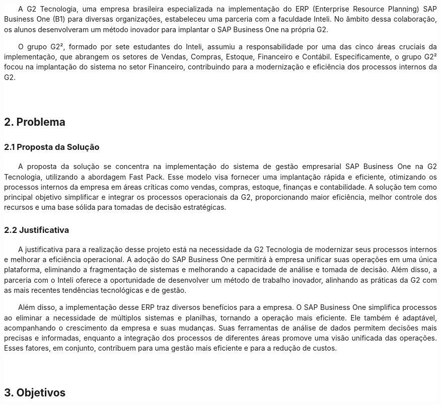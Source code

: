 <p align="justify">
&emsp;&emsp;A G2 Tecnologia, uma empresa brasileira especializada na implementação do ERP (Enterprise Resource Planning) SAP Business One (B1) para diversas organizações, estabeleceu uma parceria com a faculdade Inteli. No âmbito dessa colaboração, os alunos desenvolveram um método inovador para implantar o SAP Business One na própria G2.
</p>

<p align="justify">
&emsp;&emsp;O grupo G2², formado por sete estudantes do Inteli, assumiu a responsabilidade por uma das cinco áreas cruciais da implementação, que abrangem os setores de Vendas, Compras, Estoque, Financeiro e Contábil. Especificamente, o grupo G2² focou na implantação do sistema no setor Financeiro, contribuindo para a modernização e eficiência dos processos internos da G2.
</p>

<br>

## 2. Problema

### 2.1 Proposta da Solução

<p align="justify">
&emsp;&emsp;A proposta da solução se concentra na implementação do sistema de gestão empresarial SAP Business One na G2 Tecnologia, utilizando a abordagem Fast Pack. Esse modelo visa fornecer uma implantação rápida e eficiente, otimizando os processos internos da empresa em áreas críticas como vendas, compras, estoque, finanças e contabilidade. A solução tem como principal objetivo simplificar e integrar os processos operacionais da G2, proporcionando maior eficiência, melhor controle dos recursos e uma base sólida para tomadas de decisão estratégicas.
</p>

### 2.2 Justificativa

<p align="justify">
&emsp;&emsp;A justificativa para a realização desse projeto está na necessidade da G2 Tecnologia de modernizar seus processos internos e melhorar a eficiência operacional. A adoção do SAP Business One permitirá à empresa unificar suas operações em uma única plataforma, eliminando a fragmentação de sistemas e melhorando a capacidade de análise e tomada de decisão. Além disso, a parceria com o Inteli oferece a oportunidade de desenvolver um método de trabalho inovador, alinhando as práticas da G2 com as mais recentes tendências tecnológicas e de gestão.
</p>

<p align="justify">
&emsp;&emsp;Além disso, a implementação desse ERP traz diversos benefícios para a empresa. O SAP Business One simplifica processos ao eliminar a necessidade de múltiplos sistemas e planilhas, tornando a operação mais eficiente. Ele também é adaptável, acompanhando o crescimento da empresa e suas mudanças. Suas ferramentas de análise de dados permitem decisões mais precisas e informadas, enquanto a integração dos processos de diferentes áreas promove uma visão unificada das operações. Esses fatores, em conjunto, contribuem para uma gestão mais eficiente e para a redução de custos.
</p>

<br>

## 3. Objetivos
